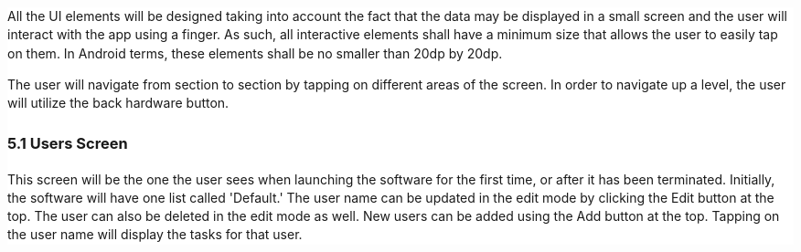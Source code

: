 All the UI elements will be designed taking into account the fact that the data may be displayed in a small screen and the user will interact with the app using a finger. As such, all interactive elements shall have a minimum size that allows the user to easily tap on them. In Android terms, these elements shall be no smaller than 20dp by 20dp.  

The user will navigate from section to section by tapping on different areas of the screen. In order to navigate up a level, the user will utilize the back hardware button.

### 5.1 Users Screen

This screen will be the one the user sees when launching the software for the first time, or after it has been terminated. Initially, the software will have one list called 'Default.' The user name can be updated in the edit mode by clicking the Edit button at the top. The user can also be deleted in the edit mode as well. New users can be added using the Add button at the top. Tapping on the user name will display the tasks for that user.  
